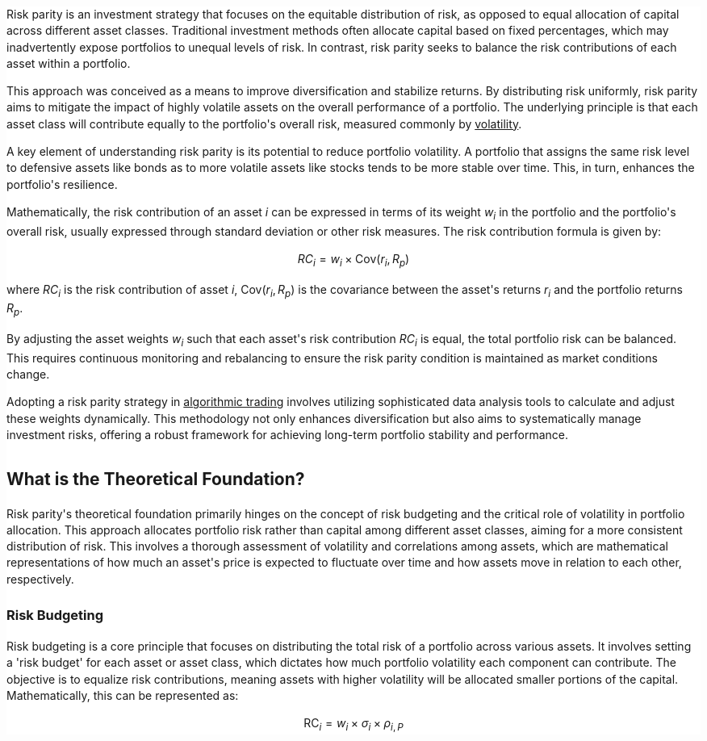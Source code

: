 Risk parity is an investment strategy that focuses on the equitable distribution of risk, as opposed to equal allocation of capital across different asset classes. Traditional investment methods often allocate capital based on fixed percentages, which may inadvertently expose portfolios to unequal levels of risk. In contrast, risk parity seeks to balance the risk contributions of each asset within a portfolio.

This approach was conceived as a means to improve diversification and stabilize returns. By distributing risk uniformly, risk parity aims to mitigate the impact of highly volatile assets on the overall performance of a portfolio. The underlying principle is that each asset class will contribute equally to the portfolio's overall risk, measured commonly by [volatility](/wiki/volatility-trading-strategies).

A key element of understanding risk parity is its potential to reduce portfolio volatility. A portfolio that assigns the same risk level to defensive assets like bonds as to more volatile assets like stocks tends to be more stable over time. This, in turn, enhances the portfolio's resilience.

Mathematically, the risk contribution of an asset $i$ can be expressed in terms of its weight $w_i$ in the portfolio and the portfolio's overall risk, usually expressed through standard deviation or other risk measures. The risk contribution formula is given by:

$$
RC_i = w_i \times \text{Cov}(r_i, R_p) 
$$

where $RC_i$ is the risk contribution of asset $i$, $\text{Cov}(r_i, R_p)$ is the covariance between the asset's returns $r_i$ and the portfolio returns $R_p$.

By adjusting the asset weights $w_i$ such that each asset's risk contribution $RC_i$ is equal, the total portfolio risk can be balanced. This requires continuous monitoring and rebalancing to ensure the risk parity condition is maintained as market conditions change.

Adopting a risk parity strategy in [algorithmic trading](/wiki/algorithmic-trading) involves utilizing sophisticated data analysis tools to calculate and adjust these weights dynamically. This methodology not only enhances diversification but also aims to systematically manage investment risks, offering a robust framework for achieving long-term portfolio stability and performance.

## What is the Theoretical Foundation?

Risk parity's theoretical foundation primarily hinges on the concept of risk budgeting and the critical role of volatility in portfolio allocation. This approach allocates portfolio risk rather than capital among different asset classes, aiming for a more consistent distribution of risk. This involves a thorough assessment of volatility and correlations among assets, which are mathematical representations of how much an asset's price is expected to fluctuate over time and how assets move in relation to each other, respectively.

### Risk Budgeting

Risk budgeting is a core principle that focuses on distributing the total risk of a portfolio across various assets. It involves setting a 'risk budget' for each asset or asset class, which dictates how much portfolio volatility each component can contribute. The objective is to equalize risk contributions, meaning assets with higher volatility will be allocated smaller portions of the capital. Mathematically, this can be represented as:

$$
\text{RC}_i = w_i \times \sigma_i \times \rho_{i,P}
$$
